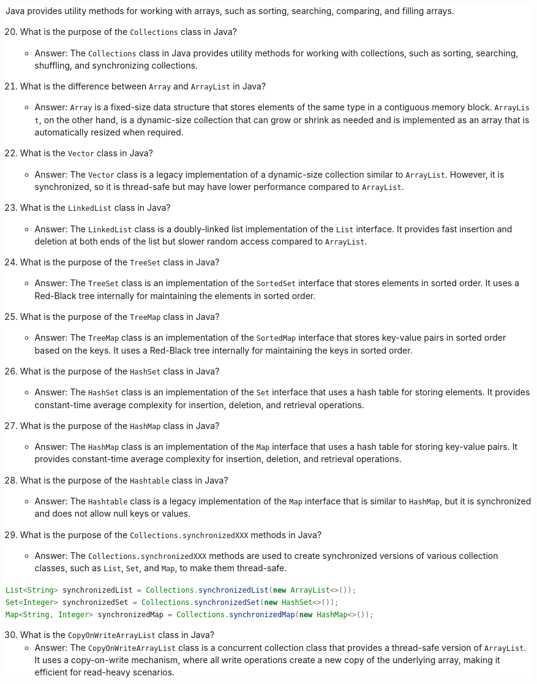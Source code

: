  Java provides utility methods for working with arrays, such as sorting, searching, comparing, and filling arrays.

20. What is the purpose of the `Collections` class in Java?
    - Answer: The `Collections` class in Java provides utility methods for working with collections, such as sorting, searching, shuffling, and synchronizing collections.

21. What is the difference between `Array` and `ArrayList` in Java?
    - Answer: `Array` is a fixed-size data structure that stores elements of the same type in a contiguous memory block. `ArrayList`, on the other hand, is a dynamic-size collection that can grow or shrink as needed and is implemented as an array that is automatically resized when required.

22. What is the `Vector` class in Java?
    - Answer: The `Vector` class is a legacy implementation of a dynamic-size collection similar to `ArrayList`. However, it is synchronized, so it is thread-safe but may have lower performance compared to `ArrayList`.

23. What is the `LinkedList` class in Java?
    - Answer: The `LinkedList` class is a doubly-linked list implementation of the `List` interface. It provides fast insertion and deletion at both ends of the list but slower random access compared to `ArrayList`.

24. What is the purpose of the `TreeSet` class in Java?
    - Answer: The `TreeSet` class is an implementation of the `SortedSet` interface that stores elements in sorted order. It uses a Red-Black tree internally for maintaining the elements in sorted order.

25. What is the purpose of the `TreeMap` class in Java?
    - Answer: The `TreeMap` class is an implementation of the `SortedMap` interface that stores key-value pairs in sorted order based on the keys. It uses a Red-Black tree internally for maintaining the keys in sorted order.

26. What is the purpose of the `HashSet` class in Java?
    - Answer: The `HashSet` class is an implementation of the `Set` interface that uses a hash table for storing elements. It provides constant-time average complexity for insertion, deletion, and retrieval operations.

27. What is the purpose of the `HashMap` class in Java?
    - Answer: The `HashMap` class is an implementation of the `Map` interface that uses a hash table for storing key-value pairs. It provides constant-time average complexity for insertion, deletion, and retrieval operations.

28. What is the purpose of the `Hashtable` class in Java?
    - Answer: The `Hashtable` class is a legacy implementation of the `Map` interface that is similar to `HashMap`, but it is synchronized and does not allow null keys or values.

29. What is the purpose of the `Collections.synchronizedXXX` methods in Java?
    - Answer: The `Collections.synchronizedXXX` methods are used to create synchronized versions of various collection classes, such as `List`, `Set`, and `Map`, to make them thread-safe.

   ```java
   List<String> synchronizedList = Collections.synchronizedList(new ArrayList<>());
   Set<Integer> synchronizedSet = Collections.synchronizedSet(new HashSet<>());
   Map<String, Integer> synchronizedMap = Collections.synchronizedMap(new HashMap<>());
   ```

30. What is the `CopyOnWriteArrayList` class in Java?
    - Answer: The `CopyOnWriteArrayList` class is a concurrent collection class that provides a thread-safe version of `ArrayList`. It uses a copy-on-write mechanism, where all write operations create a new copy of the underlying array, making it efficient for read-heavy scenarios.
